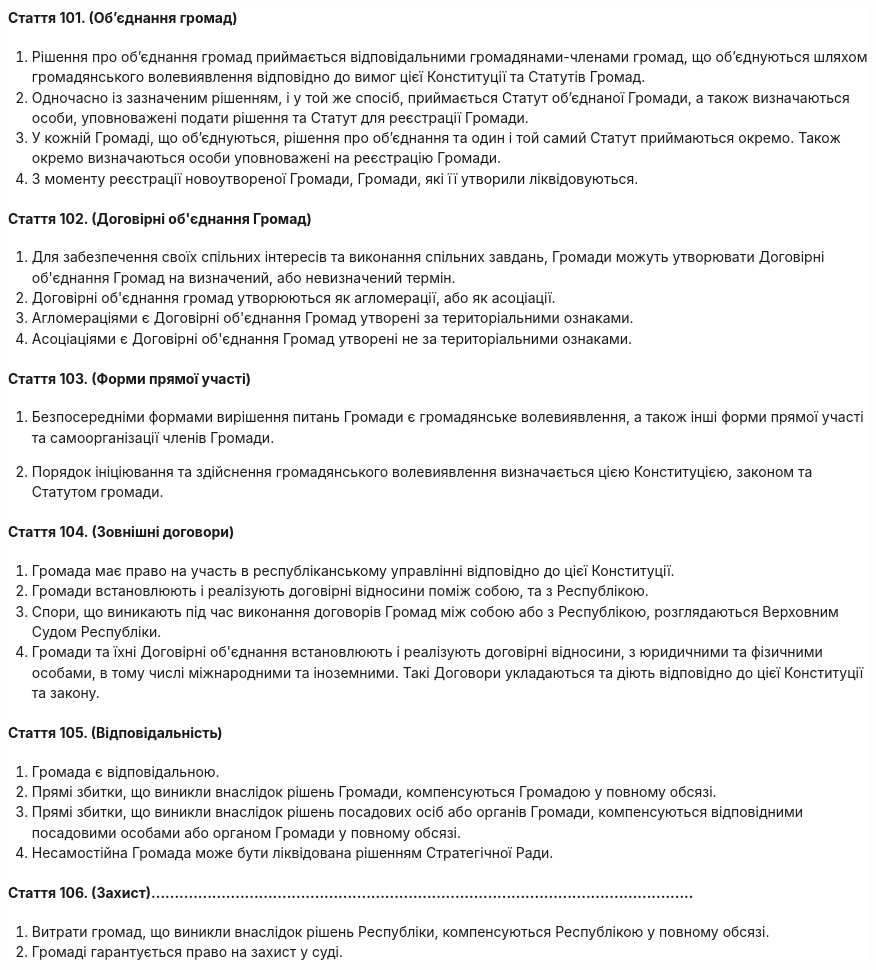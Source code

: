 #### Стаття 101. (Об’єднання громад)

1. Рішення про об’єднання громад приймається відповідальними громадянами-членами
   громад, що об’єднуються шляхом громадянського волевиявлення відповідно до вимог цієї
   Конституції та Статутів Громад.
2. Одночасно із зазначеним рішенням, і у той же спосіб, приймається Статут об’єднаної
   Громади, а також визначаються особи, уповноважені подати рішення та Статут для реєстрації
   Громади.
3. У кожній Громаді, що об’єднуються, рішення про об’єднання та один і той самий Статут
   приймаються окремо. Також окремо визначаються особи уповноважені на реєстрацію Громади.
4. З моменту реєстрації новоутвореної Громади, Громади, які її утворили ліквідовуються.

#### Стаття 102. (Договірні об'єднання Громад)

1. Для забезпечення своїх спільних інтересів та виконання спільних завдань, Громади
   можуть утворювати Договірні об'єднання Громад на визначений, або невизначений термін.
2. Договірні об'єднання громад утворюються як агломерації, або як асоціації.
3. Агломераціями є Договірні об'єднання Громад утворені за територіальними ознаками.
4. Асоціаціями є Договірні об'єднання Громад утворені не за територіальними ознаками.

#### Стаття 103. (Форми прямої участі)

1. Безпосередніми формами вирішення питань Громади є громадянське волевиявлення, а
   також інші форми прямої участі та самоорганізації членів Громади.


2. Порядок ініціювання та здійснення громадянського волевиявлення визначається цією
   Конституцією, законом та Статутом громади.

#### Стаття 104. (Зовнішні договори)

1. Громада має право на участь в республіканському управлінні відповідно до цієї
   Конституції.
2. Громади встановлюють і реалізують договірні відносини поміж собою, та з Республікою.
3. Спори, що виникають під час виконання договорів Громад між собою або з Республікою,
   розглядаються Верховним Судом Республіки.
4. Громади та їхні Договірні об'єднання встановлюють і реалізують договірні відносини, з
   юридичними та фізичними особами, в тому числі міжнародними та іноземними. Такі Договори
   укладаються та діють відповідно до цієї Конституції та закону.

#### Стаття 105. (Відповідальність)

1. Громада є відповідальною.
2. Прямі збитки, що виникли внаслідок рішень Громади, компенсуються Громадою у
   повному обсязі.
3. Прямі збитки, що виникли внаслідок рішень посадових осіб або органів Громади,
   компенсуються відповідними посадовими особами або органом Громади у повному обсязі.
4. Несамостійна Громада може бути ліквідована рішенням Стратегічної Ради.

#### Стаття 106. (Захист)....................................................................................................................

1. Витрати громад, що виникли внаслідок рішень Республіки, компенсуються Республікою у
   повному обсязі.
2. Громаді гарантується право на захист у суді.
